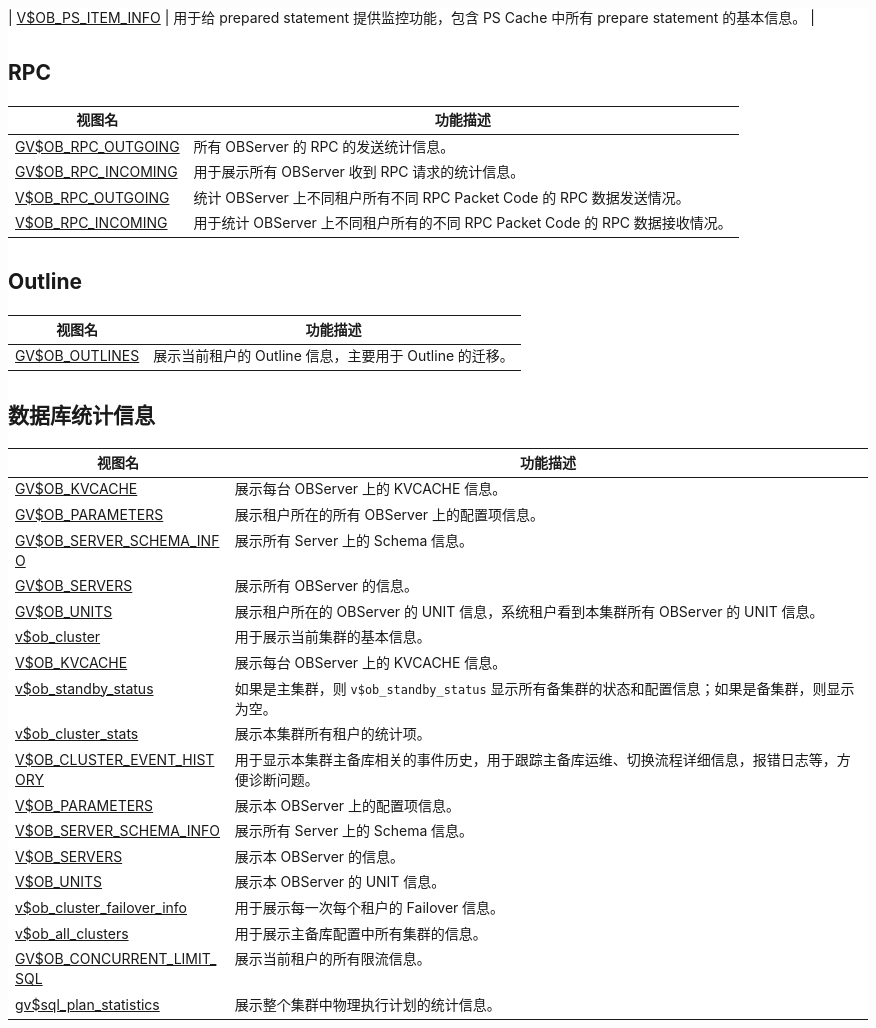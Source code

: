 | [V$OB_PS_ITEM_INFO](../3.performance-view-5/82.v-ps_item_info-3.md)             | 用于给 prepared statement 提供监控功能，包含 PS Cache 中所有 prepare statement 的基本信息。 |



RPC 
------------------------



|                                视图名                                |                          功能描述                          |
|-------------------------------------------------------------------|--------------------------------------------------------|
| [GV$OB_RPC_OUTGOING](../3.performance-view-5/27.gv-obrpc_outgoing-2.md) | 所有 OBServer 的 RPC 的发送统计信息。                             |
| [GV$OB_RPC_INCOMING](../3.performance-view-5/28.gv-obrpc_incoming-2.md) | 用于展示所有 OBServer 收到 RPC 请求的统计信息。                        |
| [V$OB_RPC_OUTGOING](../3.performance-view-5/70.v-obrpc_outgoing-2.md)  | 统计 OBServer 上不同租户所有不同 RPC Packet Code 的 RPC 数据发送情况。    |
| [V$OB_RPC_INCOMING](../3.performance-view-5/71.v-obrpc_incoming-2.md)  | 用于统计 OBServer 上不同租户所有的不同 RPC Packet Code 的 RPC 数据接收情况。 |



Outline 
----------------------------



|                              视图名                              |                 功能描述                 |
|---------------------------------------------------------------|--------------------------------------|
| [GV$OB_OUTLINES](../3.performance-view-5/30.gv-outline-3.md) | 展示当前租户的 Outline 信息，主要用于 Outline 的迁移。 |



数据库统计信息 
----------------------------



|                                    视图名                                    |                             功能描述                             |
|---------------------------------------------------------------------------|--------------------------------------------------------------|
| [GV$OB_KVCACHE](../3.performance-view-5/5.gv-ob_kvcache-1.md)              | 展示每台 OBServer 上的 KVCACHE 信息。                                 |
| [GV$OB_PARAMETERS](../3.performance-view-5/6.gv-ob_parameters-1.md)           | 展示租户所在的所有 OBServer 上的配置项信息。                                  |
| [GV$OB_SERVER_SCHEMA_INFO](../3.performance-view-5/40.gv-server_schema_info-2.md)   | 展示所有 Server 上的 Schema 信息。                                    |
| [GV$OB_SERVERS](../3.performance-view-5/9.gv-ob_servers.md)              | 展示所有 OBServer 的信息。                                           |
| [GV$OB_UNITS](../3.performance-view-5/13.gv-ob_units.md)                | 展示租户所在的 OBServer 的 UNIT 信息，系统租户看到本集群所有 OBServer 的 UNIT 信息。   |
| [v$ob_cluster](../3.performance-view-5/77.v-ob_cluster-2.md)               | 用于展示当前集群的基本信息。                                               |
| [V$OB_KVCACHE](../3.performance-view-5/47.v-ob_kvcache.md)               | 展示每台 OBServer 上的 KVCACHE 信息。                                 |
| [v$ob_standby_status](../3.performance-view-5/78.v-ob_standby_status-2.md)        | 如果是主集群，则 `v$ob_standby_status` 显示所有备集群的状态和配置信息；如果是备集群，则显示为空。 |
| [v$ob_cluster_stats](../3.performance-view-5/79.v-ob_cluster_stats-2.md)         | 展示本集群所有租户的统计项。                                               |
| [V$OB_CLUSTER_EVENT_HISTORY](../3.performance-view-5/80.v-ob_cluster_event_history-2.md) | 用于显示本集群主备库相关的事件历史，用于跟踪主备库运维、切换流程详细信息，报错日志等，方便诊断问题。           |
| [V$OB_PARAMETERS](../3.performance-view-5/48.v-ob_parameters-1.md)            | 展示本 OBServer 上的配置项信息。                                        |
| [V$OB_SERVER_SCHEMA_INFO](../3.performance-view-5/87.v-server_schema_info-2.md)    | 展示所有 Server 上的 Schema 信息。                                    |
| [V$OB_SERVERS](../3.performance-view-5/51.v-ob_servers.md)               | 展示本 OBServer 的信息。                                            |
| [V$OB_UNITS](../3.performance-view-5/55.v-ob_units.md)                 | 展示本 OBServer 的 UNIT 信息。                                      |
| [v$ob_cluster_failover_info](../3.performance-view-5/90.v-ob_cluster_failover_info-2.md) | 用于展示每一次每个租户的 Failover 信息。                                    |
| [v$ob_all_clusters](../3.performance-view-5/94.v-ob_all_clusters-2.md)          | 用于展示主备库配置中所有集群的信息。                                           |
| [GV$OB_CONCURRENT_LIMIT_SQL](../3.performance-view-5/31.gv-concurrent_limit_sql-3.md) | 展示当前租户的所有限流信息。                                               |
| [gv$sql_plan_statistics](../3.performance-view-5/32.gv-sql_plan_statistics-2.md)     | 展示整个集群中物理执行计划的统计信息。                                          |